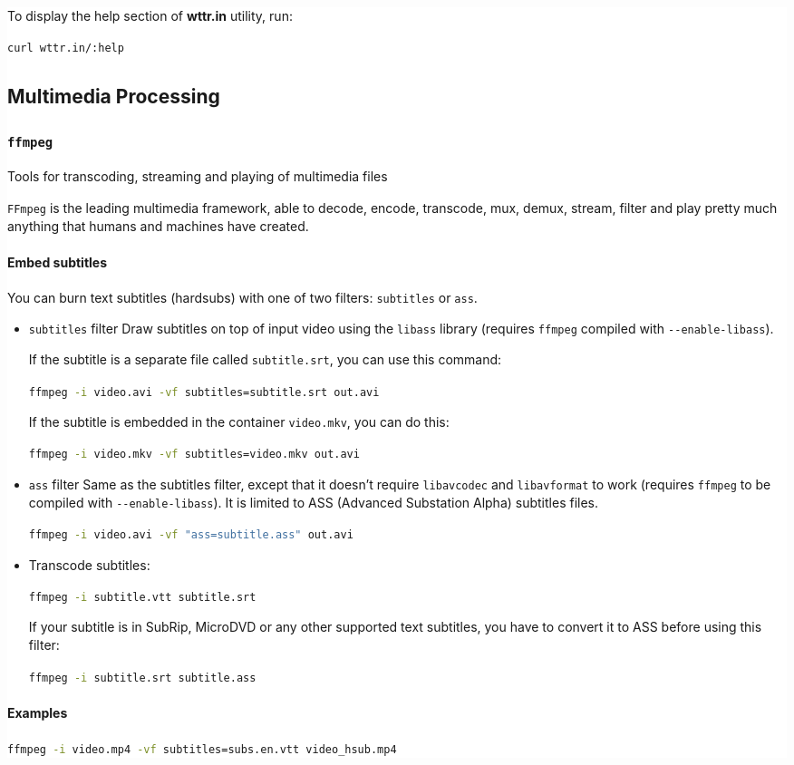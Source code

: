 To display the help section of **wttr.in** utility, run:

```sh
curl wttr.in/:help
```



## Multimedia Processing

### `ffmpeg`

Tools for transcoding, streaming and playing of multimedia files

`FFmpeg` is the leading multimedia framework, able to decode, encode, transcode, mux, demux, stream, filter and play pretty much anything that humans and machines have created.

#### Embed subtitles
You can burn text subtitles (hardsubs) with one of two filters: `subtitles` or `ass`.

- `subtitles` filter
  Draw subtitles on top of input video using the `libass` library (requires `ffmpeg` compiled with `--enable-libass`).

  If the subtitle is a separate file called `subtitle.srt`, you can use this command:

	```sh
	ffmpeg -i video.avi -vf subtitles=subtitle.srt out.avi
	```
	If the subtitle is embedded in the container `video.mkv`, you can do this:
	```sh
	ffmpeg -i video.mkv -vf subtitles=video.mkv out.avi
	```
- `ass` filter
	Same as the subtitles filter, except that it doesn’t require `libavcodec` and `libavformat` to work (requires `ffmpeg` to be compiled with `--enable-libass`). It is limited to ASS (Advanced Substation Alpha) subtitles files.
	```sh
	ffmpeg -i video.avi -vf "ass=subtitle.ass" out.avi
	```
- Transcode subtitles:
	```sh
	ffmpeg -i subtitle.vtt subtitle.srt
	```
	If your subtitle is in SubRip, MicroDVD or any other supported text subtitles, you have to convert it to ASS before using this filter:
	```sh
	ffmpeg -i subtitle.srt subtitle.ass
	```

#### Examples
```sh
ffmpeg -i video.mp4 -vf subtitles=subs.en.vtt video_hsub.mp4
```
